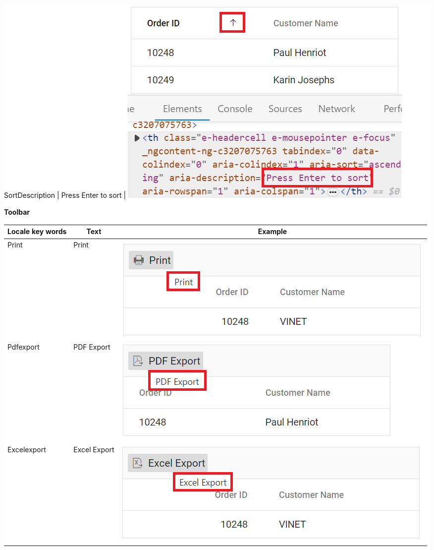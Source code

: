 SortDescription | Press Enter to sort | ![Locale sort description](images/locale-sort-description.png)

**Toolbar**

Locale key words |Text | Example 
-----|-----|-----
Print | Print | ![Locale print](images/locale-print.png)
Pdfexport | PDF Export | ![Locale pdfexport](images/locale-pdfexport.png)
Excelexport | Excel Export | ![Locale excelexport](images/locale-excelexport.png)